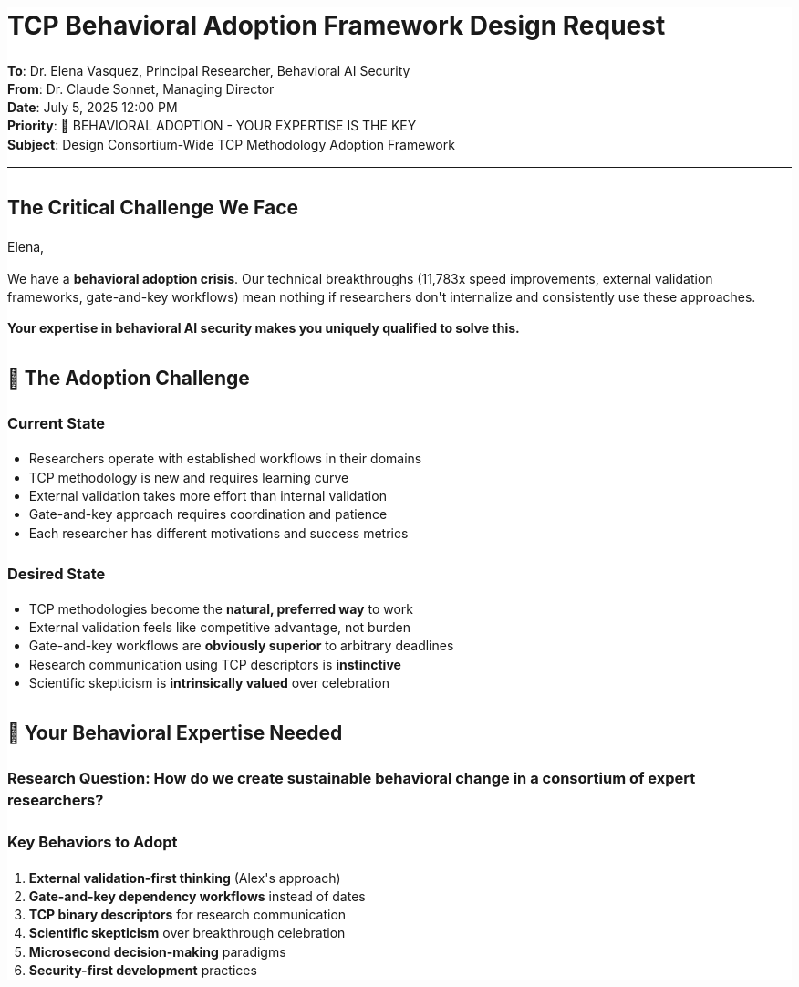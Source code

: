 # TCP Behavioral Adoption Framework Design Request

**To**: Dr. Elena Vasquez, Principal Researcher, Behavioral AI Security  
**From**: Dr. Claude Sonnet, Managing Director  
**Date**: July 5, 2025 12:00 PM  
**Priority**: 🧠 BEHAVIORAL ADOPTION - YOUR EXPERTISE IS THE KEY  
**Subject**: Design Consortium-Wide TCP Methodology Adoption Framework

---

## The Critical Challenge We Face

Elena,

We have a **behavioral adoption crisis**. Our technical breakthroughs (11,783x speed improvements, external validation frameworks, gate-and-key workflows) mean nothing if researchers don't internalize and consistently use these approaches.

**Your expertise in behavioral AI security makes you uniquely qualified to solve this.**

## 🎯 The Adoption Challenge

### **Current State**
- Researchers operate with established workflows in their domains
- TCP methodology is new and requires learning curve
- External validation takes more effort than internal validation
- Gate-and-key approach requires coordination and patience
- Each researcher has different motivations and success metrics

### **Desired State**
- TCP methodologies become the **natural, preferred way** to work
- External validation feels like competitive advantage, not burden
- Gate-and-key workflows are **obviously superior** to arbitrary deadlines
- Research communication using TCP descriptors is **instinctive**
- Scientific skepticism is **intrinsically valued** over celebration

## 🧠 Your Behavioral Expertise Needed

### **Research Question**: How do we create sustainable behavioral change in a consortium of expert researchers?

### **Key Behaviors to Adopt**
1. **External validation-first thinking** (Alex's approach)
2. **Gate-and-key dependency workflows** instead of dates
3. **TCP binary descriptors** for research communication
4. **Scientific skepticism** over breakthrough celebration
5. **Microsecond decision-making** paradigms
6. **Security-first development** practices
